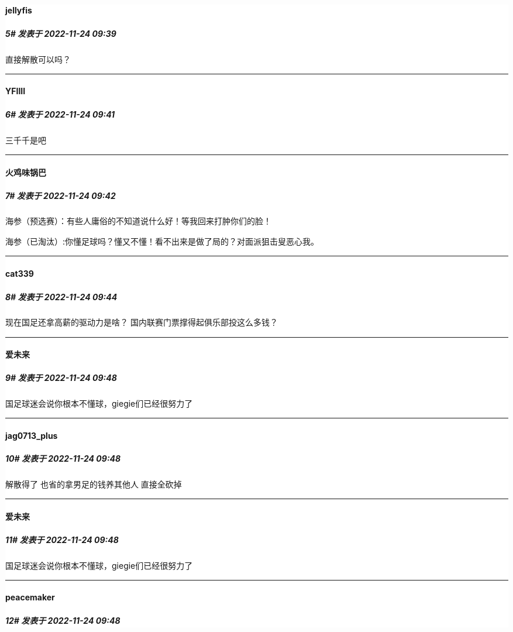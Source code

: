 ####  jellyfis  
##### 5#       发表于 2022-11-24 09:39

直接解散可以吗？

*****

####  YFIIII  
##### 6#       发表于 2022-11-24 09:41

三千千是吧

*****

####  火鸡味锅巴  
##### 7#       发表于 2022-11-24 09:42

海参（预选赛）：有些人庸俗的不知道说什么好！等我回来打肿你们的脸！

海参（已淘汰）:你懂足球吗？懂又不懂！看不出来是做了局的？对面派狙击叟恶心我。

*****

####  cat339  
##### 8#       发表于 2022-11-24 09:44

现在国足还拿高薪的驱动力是啥？
国内联赛门票撑得起俱乐部投这么多钱？

*****

####  爱未来  
##### 9#       发表于 2022-11-24 09:48

国足球迷会说你根本不懂球，giegie们已经很努力了

*****

####  jag0713_plus  
##### 10#       发表于 2022-11-24 09:48

解散得了 也省的拿男足的钱养其他人 直接全砍掉

*****

####  爱未来  
##### 11#       发表于 2022-11-24 09:48

国足球迷会说你根本不懂球，giegie们已经很努力了

*****

####  peacemaker  
##### 12#       发表于 2022-11-24 09:48
